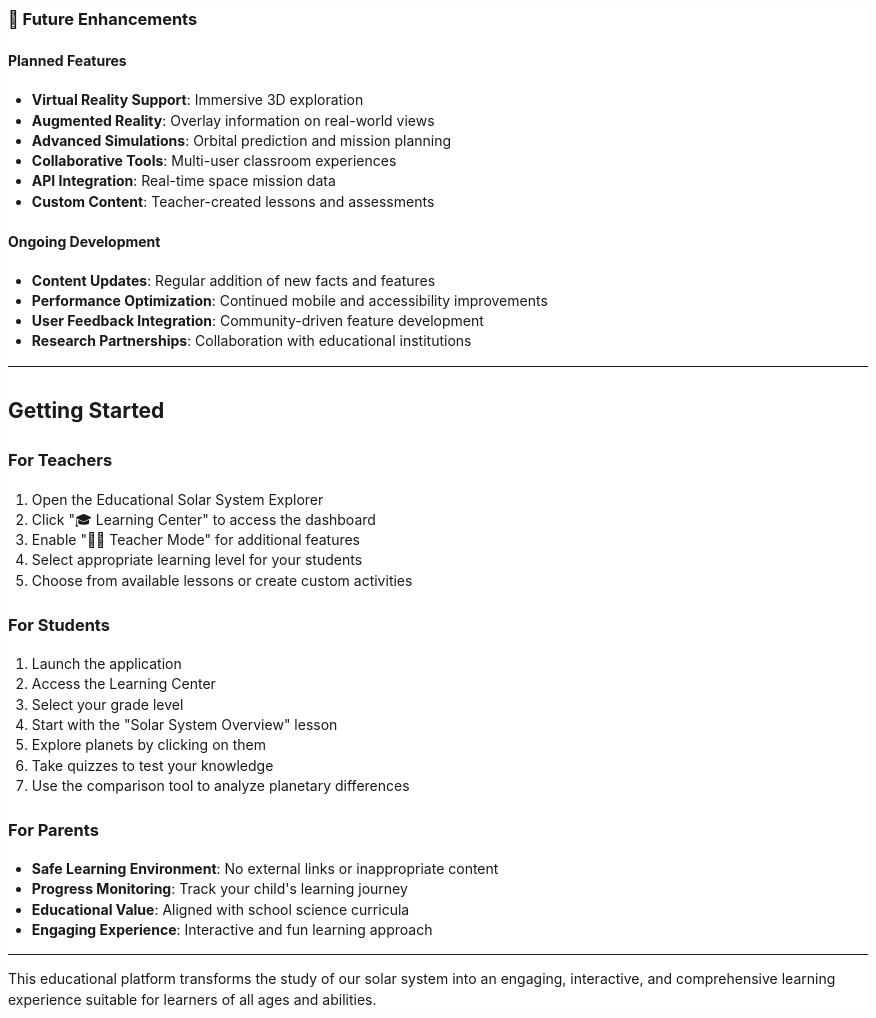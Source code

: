 ### 🚀 Future Enhancements

#### Planned Features
- **Virtual Reality Support**: Immersive 3D exploration
- **Augmented Reality**: Overlay information on real-world views
- **Advanced Simulations**: Orbital prediction and mission planning
- **Collaborative Tools**: Multi-user classroom experiences
- **API Integration**: Real-time space mission data
- **Custom Content**: Teacher-created lessons and assessments

#### Ongoing Development
- **Content Updates**: Regular addition of new facts and features
- **Performance Optimization**: Continued mobile and accessibility improvements
- **User Feedback Integration**: Community-driven feature development
- **Research Partnerships**: Collaboration with educational institutions

---

## Getting Started

### For Teachers
1. Open the Educational Solar System Explorer
2. Click "🎓 Learning Center" to access the dashboard
3. Enable "👩‍🏫 Teacher Mode" for additional features
4. Select appropriate learning level for your students
5. Choose from available lessons or create custom activities

### For Students
1. Launch the application
2. Access the Learning Center
3. Select your grade level
4. Start with the "Solar System Overview" lesson
5. Explore planets by clicking on them
6. Take quizzes to test your knowledge
7. Use the comparison tool to analyze planetary differences

### For Parents
- **Safe Learning Environment**: No external links or inappropriate content
- **Progress Monitoring**: Track your child's learning journey
- **Educational Value**: Aligned with school science curricula
- **Engaging Experience**: Interactive and fun learning approach

---

This educational platform transforms the study of our solar system into an engaging, interactive, and comprehensive learning experience suitable for learners of all ages and abilities. 